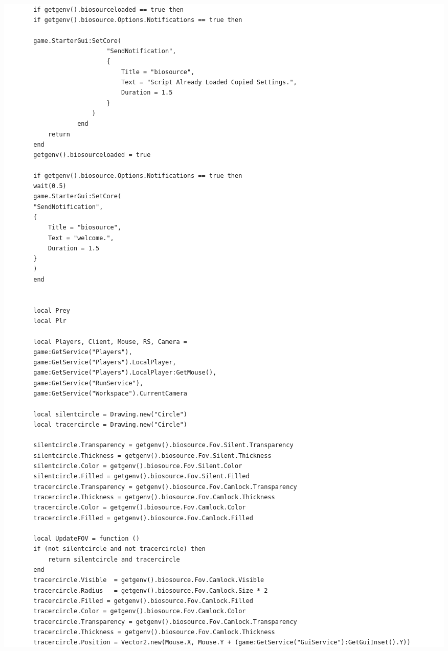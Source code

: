 
        
        
            if getgenv().biosourceloaded == true then
            if getgenv().biosource.Options.Notifications == true then
            
            game.StarterGui:SetCore(
                                "SendNotification",
                                {
                                    Title = "biosource",
                                    Text = "Script Already Loaded Copied Settings.",
                                    Duration = 1.5
                                }
                            )
                        end
                return
            end
            getgenv().biosourceloaded = true
            
            if getgenv().biosource.Options.Notifications == true then
            wait(0.5)
            game.StarterGui:SetCore(
            "SendNotification",
            {
                Title = "biosource",
                Text = "welcome.", 
                Duration = 1.5 
            }
            )
            end
        
        
            local Prey
            local Plr
        
            local Players, Client, Mouse, RS, Camera =
            game:GetService("Players"),
            game:GetService("Players").LocalPlayer,
            game:GetService("Players").LocalPlayer:GetMouse(),
            game:GetService("RunService"),
            game:GetService("Workspace").CurrentCamera
        
            local silentcircle = Drawing.new("Circle")
            local tracercircle = Drawing.new("Circle")
           
            silentcircle.Transparency = getgenv().biosource.Fov.Silent.Transparency
            silentcircle.Thickness = getgenv().biosource.Fov.Silent.Thickness
            silentcircle.Color = getgenv().biosource.Fov.Silent.Color
            silentcircle.Filled = getgenv().biosource.Fov.Silent.Filled
            tracercircle.Transparency = getgenv().biosource.Fov.Camlock.Transparency
            tracercircle.Thickness = getgenv().biosource.Fov.Camlock.Thickness
            tracercircle.Color = getgenv().biosource.Fov.Camlock.Color
            tracercircle.Filled = getgenv().biosource.Fov.Camlock.Filled
        
            local UpdateFOV = function ()
            if (not silentcircle and not tracercircle) then
                return silentcircle and tracercircle
            end
            tracercircle.Visible  = getgenv().biosource.Fov.Camlock.Visible
            tracercircle.Radius   = getgenv().biosource.Fov.Camlock.Size * 2
            tracercircle.Filled = getgenv().biosource.Fov.Camlock.Filled
            tracercircle.Color = getgenv().biosource.Fov.Camlock.Color
            tracercircle.Transparency = getgenv().biosource.Fov.Camlock.Transparency
            tracercircle.Thickness = getgenv().biosource.Fov.Camlock.Thickness
            tracercircle.Position = Vector2.new(Mouse.X, Mouse.Y + (game:GetService("GuiService"):GetGuiInset().Y))
            